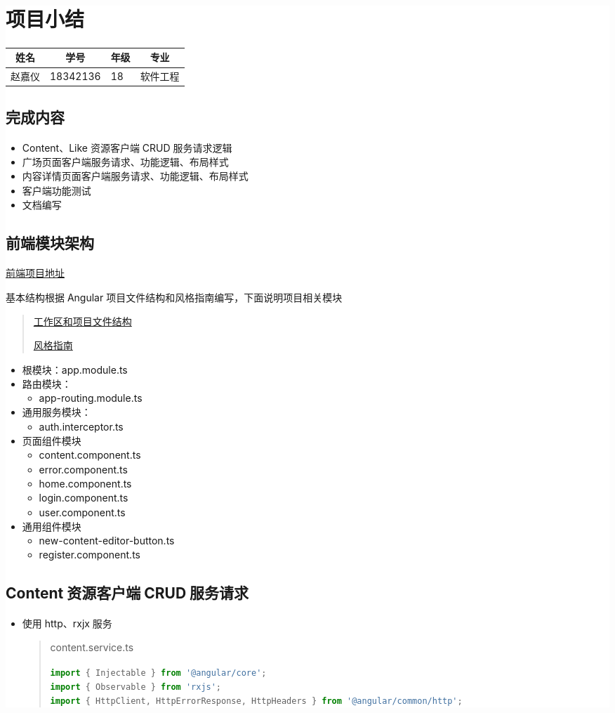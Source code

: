 # 项目小结

| 姓名   | 学号     | 年级 | 专业     |
| ------ | -------- | ---- | -------- |
| 赵嘉仪 | 18342136 | 18   | 软件工程 |

## 完成内容

* Content、Like 资源客户端 CRUD 服务请求逻辑
* 广场页面客户端服务请求、功能逻辑、布局样式
* 内容详情页面客户端服务请求、功能逻辑、布局样式
* 客户端功能测试
* 文档编写

## 前端模块架构

[前端项目地址](https://github.com/service-computing-project/project-front_end)

基本结构根据 Angular 项目文件结构和风格指南编写，下面说明项目相关模块

> [工作区和项目文件结构](https://angular.cn/guide/file-structure#workspace-and-project-file-structure)
>
> [风格指南](https://angular.cn/guide/styleguide)

* 根模块：app.module.ts
* 路由模块：
  * app-routing.module.ts
* 通用服务模块：
  * auth.interceptor.ts
* 页面组件模块
  * content.component.ts
  * error.component.ts
  * home.component.ts
  * login.component.ts
  * user.component.ts
* 通用组件模块
  * new-content-editor-button.ts
  * register.component.ts



## Content 资源客户端 CRUD 服务请求

* 使用 http、rxjx 服务

  > content.service.ts
  >
  > ```typescript
  > import { Injectable } from '@angular/core';
  > import { Observable } from 'rxjs';
  > import { HttpClient, HttpErrorResponse, HttpHeaders } from '@angular/common/http';
  > ```
